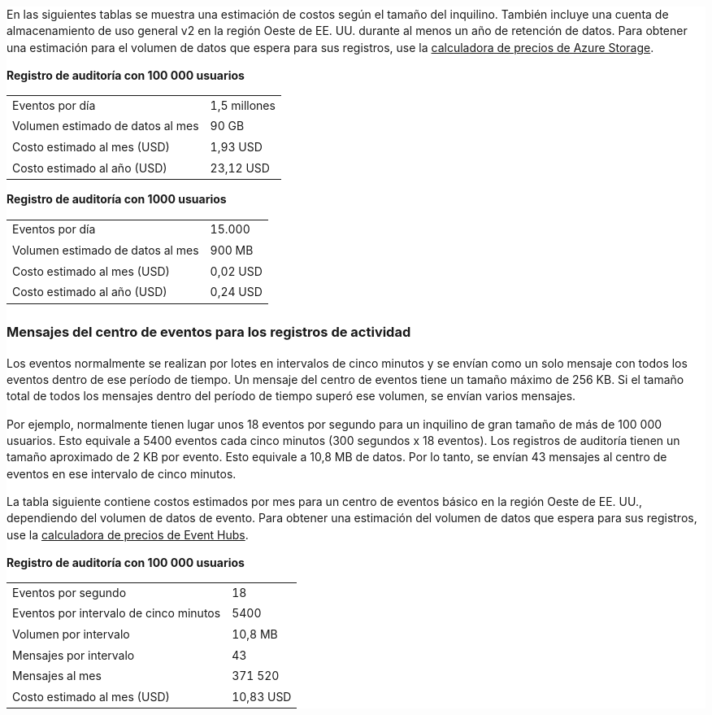 En las siguientes tablas se muestra una estimación de costos según el tamaño del inquilino. También incluye una cuenta de almacenamiento de uso general v2 en la región Oeste de EE. UU. durante al menos un año de retención de datos. Para obtener una estimación para el volumen de datos que espera para sus registros, use la [calculadora de precios de Azure Storage](https://azure.microsoft.com/pricing/details/storage/blobs/).

**Registro de auditoría con 100 000 usuarios**

| | |
|---|---|
|Eventos por día| 1,5 millones|
|Volumen estimado de datos al mes| 90 GB|
|Costo estimado al mes (USD)| 1,93 USD|
|Costo estimado al año (USD)| 23,12 USD|

**Registro de auditoría con 1000 usuarios**

| | |
|---|---|
|Eventos por día| 15.000|
|Volumen estimado de datos al mes| 900 MB|
|Costo estimado al mes (USD)| 0,02 USD|
|Costo estimado al año (USD)| 0,24 USD|

### <a name="event-hub-messages-for-activity-logs"></a>Mensajes del centro de eventos para los registros de actividad

Los eventos normalmente se realizan por lotes en intervalos de cinco minutos y se envían como un solo mensaje con todos los eventos dentro de ese período de tiempo. Un mensaje del centro de eventos tiene un tamaño máximo de 256 KB. Si el tamaño total de todos los mensajes dentro del período de tiempo superó ese volumen, se envían varios mensajes.

Por ejemplo, normalmente tienen lugar unos 18 eventos por segundo para un inquilino de gran tamaño de más de 100 000 usuarios. Esto equivale a 5400 eventos cada cinco minutos (300 segundos x 18 eventos). Los registros de auditoría tienen un tamaño aproximado de 2 KB por evento. Esto equivale a 10,8 MB de datos. Por lo tanto, se envían 43 mensajes al centro de eventos en ese intervalo de cinco minutos.

La tabla siguiente contiene costos estimados por mes para un centro de eventos básico en la región Oeste de EE. UU., dependiendo del volumen de datos de evento. Para obtener una estimación del volumen de datos que espera para sus registros, use la [calculadora de precios de Event Hubs](https://azure.microsoft.com/pricing/details/event-hubs/).

**Registro de auditoría con 100 000 usuarios**

| | |
|---|---|
|Eventos por segundo| 18|
|Eventos por intervalo de cinco minutos| 5400|
|Volumen por intervalo| 10,8 MB|
|Mensajes por intervalo| 43|
|Mensajes al mes| 371 520|
|Costo estimado al mes (USD)| 10,83 USD|
